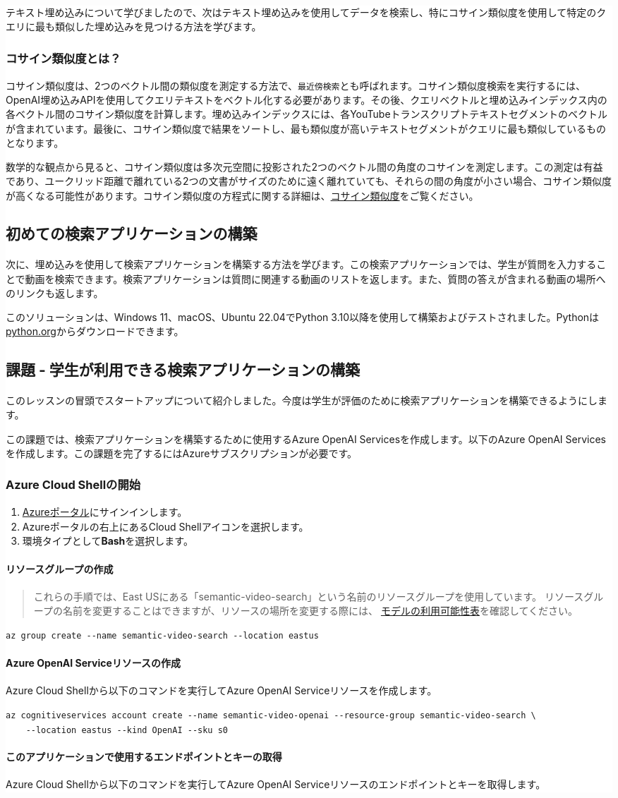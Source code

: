 テキスト埋め込みについて学びましたので、次はテキスト埋め込みを使用してデータを検索し、特にコサイン類似度を使用して特定のクエリに最も類似した埋め込みを見つける方法を学びます。

### コサイン類似度とは？

コサイン類似度は、2つのベクトル間の類似度を測定する方法で、`最近傍検索`とも呼ばれます。コサイン類似度検索を実行するには、OpenAI埋め込みAPIを使用してクエリテキストをベクトル化する必要があります。その後、クエリベクトルと埋め込みインデックス内の各ベクトル間のコサイン類似度を計算します。埋め込みインデックスには、各YouTubeトランスクリプトテキストセグメントのベクトルが含まれています。最後に、コサイン類似度で結果をソートし、最も類似度が高いテキストセグメントがクエリに最も類似しているものとなります。

数学的な観点から見ると、コサイン類似度は多次元空間に投影された2つのベクトル間の角度のコサインを測定します。この測定は有益であり、ユークリッド距離で離れている2つの文書がサイズのために遠く離れていても、それらの間の角度が小さい場合、コサイン類似度が高くなる可能性があります。コサイン類似度の方程式に関する詳細は、[コサイン類似度](https://en.wikipedia.org/wiki/Cosine_similarity?WT.mc_id=academic-105485-koreyst)をご覧ください。

## 初めての検索アプリケーションの構築

次に、埋め込みを使用して検索アプリケーションを構築する方法を学びます。この検索アプリケーションでは、学生が質問を入力することで動画を検索できます。検索アプリケーションは質問に関連する動画のリストを返します。また、質問の答えが含まれる動画の場所へのリンクも返します。

このソリューションは、Windows 11、macOS、Ubuntu 22.04でPython 3.10以降を使用して構築およびテストされました。Pythonは[python.org](https://www.python.org/downloads/?WT.mc_id=academic-105485-koreyst)からダウンロードできます。

## 課題 - 学生が利用できる検索アプリケーションの構築

このレッスンの冒頭でスタートアップについて紹介しました。今度は学生が評価のために検索アプリケーションを構築できるようにします。

この課題では、検索アプリケーションを構築するために使用するAzure OpenAI Servicesを作成します。以下のAzure OpenAI Servicesを作成します。この課題を完了するにはAzureサブスクリプションが必要です。

### Azure Cloud Shellの開始

1. [Azureポータル](https://portal.azure.com/?WT.mc_id=academic-105485-koreyst)にサインインします。
2. Azureポータルの右上にあるCloud Shellアイコンを選択します。
3. 環境タイプとして**Bash**を選択します。

#### リソースグループの作成

> これらの手順では、East USにある「semantic-video-search」という名前のリソースグループを使用しています。
> リソースグループの名前を変更することはできますが、リソースの場所を変更する際には、
> [モデルの利用可能性表](https://aka.ms/oai/models?WT.mc_id=academic-105485-koreyst)を確認してください。

```shell
az group create --name semantic-video-search --location eastus
```

#### Azure OpenAI Serviceリソースの作成

Azure Cloud Shellから以下のコマンドを実行してAzure OpenAI Serviceリソースを作成します。

```shell
az cognitiveservices account create --name semantic-video-openai --resource-group semantic-video-search \
    --location eastus --kind OpenAI --sku s0
```

#### このアプリケーションで使用するエンドポイントとキーの取得

Azure Cloud Shellから以下のコマンドを実行してAzure OpenAI Serviceリソースのエンドポイントとキーを取得します。
